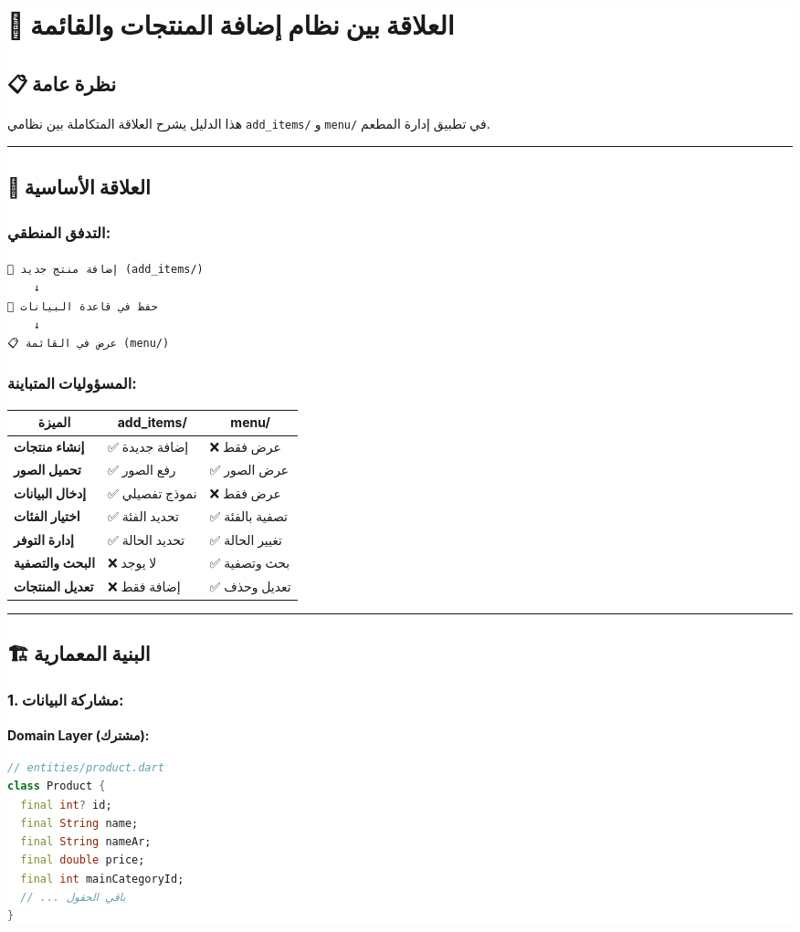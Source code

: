 # 🔗 العلاقة بين نظام إضافة المنتجات والقائمة

## 📋 **نظرة عامة**

هذا الدليل يشرح العلاقة المتكاملة بين نظامي `add_items/` و `menu/` في تطبيق إدارة المطعم.

---

## 🎯 **العلاقة الأساسية**

### **التدفق المنطقي:**
```
📝 إضافة منتج جديد (add_items/) 
    ↓
💾 حفظ في قاعدة البيانات
    ↓
📋 عرض في القائمة (menu/)
```

### **المسؤوليات المتباينة:**

| الميزة | add_items/ | menu/ |
|--------|------------|-------|
| **إنشاء منتجات** | ✅ إضافة جديدة | ❌ عرض فقط |
| **تحميل الصور** | ✅ رفع الصور | ✅ عرض الصور |
| **إدخال البيانات** | ✅ نموذج تفصيلي | ❌ عرض فقط |
| **اختيار الفئات** | ✅ تحديد الفئة | ✅ تصفية بالفئة |
| **إدارة التوفر** | ✅ تحديد الحالة | ✅ تغيير الحالة |
| **البحث والتصفية** | ❌ لا يوجد | ✅ بحث وتصفية |
| **تعديل المنتجات** | ❌ إضافة فقط | ✅ تعديل وحذف |

---

## 🏗️ **البنية المعمارية**

### **1. مشاركة البيانات:**

**Domain Layer (مشترك):**
```dart
// entities/product.dart
class Product {
  final int? id;
  final String name;
  final String nameAr;
  final double price;
  final int mainCategoryId;
  // ... باقي الحقول
}
```
